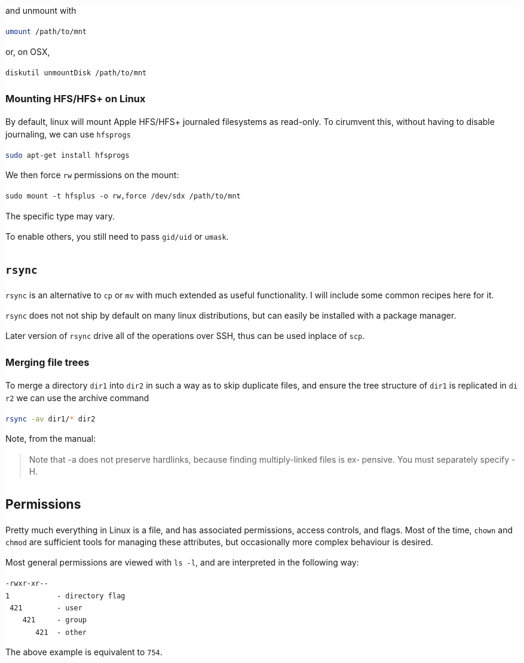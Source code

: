 and unmount with
```bash
umount /path/to/mnt
```
or, on OSX,
```bash
diskutil unmountDisk /path/to/mnt
```

### Mounting HFS/HFS+ on Linux
By default, linux will mount Apple HFS/HFS+ journaled filesystems as read-only. To cirumvent this, without having to disable journaling, we can use `hfsprogs`
```bash
sudo apt-get install hfsprogs
```

We then force `rw` permissions on the mount:
```
sudo mount -t hfsplus -o rw,force /dev/sdx /path/to/mnt
```
The specific type may vary.

To enable others, you still need to pass `gid/uid` or `umask`.

## `rsync`
`rsync` is an alternative to `cp` or `mv` with much extended as useful functionality. I will include some common recipes here for it.

`rsync` does not not ship by default on many linux distributions, but can easily be installed with a package manager.

Later version of `rsync` drive all of the operations over SSH, thus can be used inplace of `scp`.

### Merging file trees
To merge a directory `dir1` into `dir2` in such a way as to skip duplicate files, and ensure the tree structure of `dir1` is replicated in `dir2` we can use the archive command
```bash
rsync -av dir1/* dir2
```

Note, from the manual:
> Note  that  -a does not preserve hardlinks, because finding multiply-linked files is ex‐
pensive.  You must separately specify -H.


## Permissions
Pretty much everything in Linux is a file, and has associated permissions, access controls, and flags. Most of the time, `chown` and `chmod` are sufficient tools for managing these attributes, but occasionally more complex behaviour is desired.

Most general permissions are viewed with `ls -l`, and are interpreted in the following way:
```
-rwxr-xr--
1           - directory flag
 421        - user
    421     - group
       421  - other
```
The above example is equivalent to `754`.
